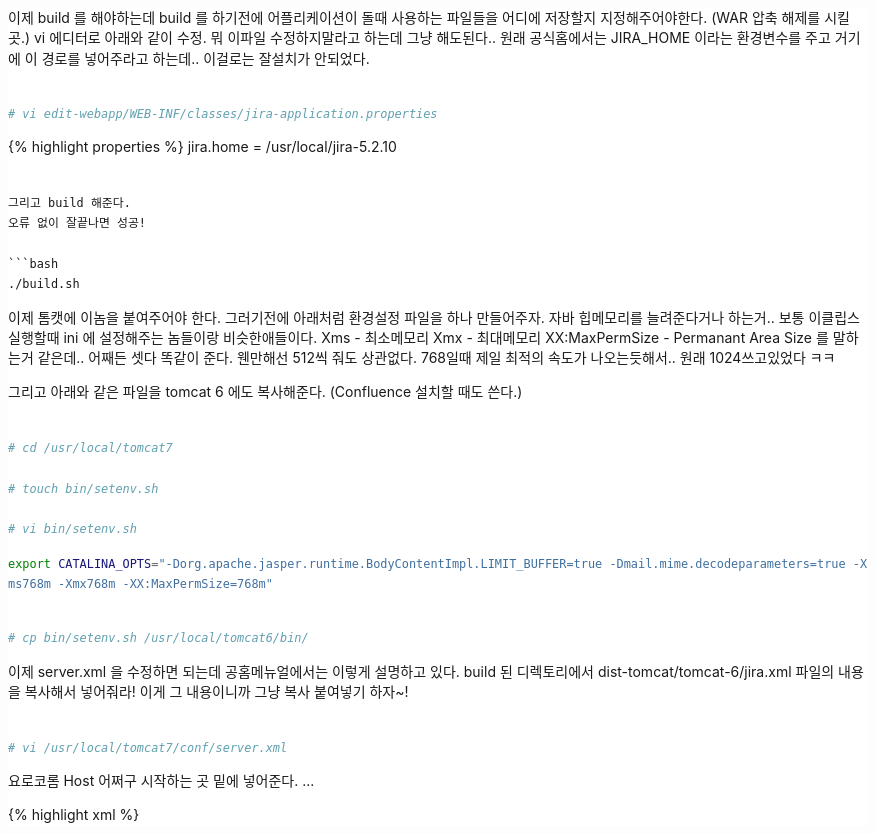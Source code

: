 이제 build 를 해야하는데 build 를 하기전에 어플리케이션이 돌때 사용하는 파일들을 어디에 저장할지 지정해주어야한다.
(WAR 압축 해제를 시킬 곳.)
vi 에디터로 아래와 같이 수정. 뭐 이파일 수정하지말라고 하는데 그냥 해도된다..
원래 공식홈에서는 JIRA_HOME 이라는 환경변수를 주고 거기에 이 경로를 넣어주라고 하는데.. 이걸로는 잘설치가 안되었다.

```bash

# vi edit-webapp/WEB-INF/classes/jira-application.properties

```

{% highlight properties %}
jira.home = /usr/local/jira-5.2.10

````

그리고 build 해준다.
오류 없이 잘끝나면 성공!

```bash
./build.sh
````

이제 톰캣에 이놈을 붙여주어야 한다.
그러기전에 아래처럼 환경설정 파일을 하나 만들어주자. 자바 힙메모리를 늘려준다거나 하는거..
보통 이클립스실행할때 ini 에 설정해주는 놈들이랑 비슷한애들이다.
Xms - 최소메모리
Xmx - 최대메모리
XX:MaxPermSize - Permanant Area Size 를 말하는거 같은데.. 어째든 셋다 똑같이 준다.
웬만해선 512씩 줘도 상관없다. 768일때 제일 최적의 속도가 나오는듯해서.. 원래 1024쓰고있었다 ㅋㅋ

그리고 아래와 같은 파일을 tomcat 6 에도 복사해준다. (Confluence 설치할 때도 쓴다.)

```bash

# cd /usr/local/tomcat7

# touch bin/setenv.sh

# vi bin/setenv.sh

```

```bash
export CATALINA_OPTS="-Dorg.apache.jasper.runtime.BodyContentImpl.LIMIT_BUFFER=true -Dmail.mime.decodeparameters=true -Xms768m -Xmx768m -XX:MaxPermSize=768m"
```

```bash

# cp bin/setenv.sh /usr/local/tomcat6/bin/

```

이제 server.xml 을 수정하면 되는데 공홈메뉴얼에서는 이렇게 설명하고 있다.
build 된 디렉토리에서
dist-tomcat/tomcat-6/jira.xml 파일의 내용을 복사해서 넣어줘라!
이게 그 내용이니까 그냥 복사 붙여넣기 하자~!

```bash

# vi /usr/local/tomcat7/conf/server.xml

```

요로코롬 Host 어쩌구 시작하는 곳 밑에 넣어준다.
...

{% highlight xml %}
<Host name="localhost"  appBase="webapps"
            unpackWARs="true" autoDeploy="true" xmlValidation="false" xmlNamespaceAware="false">
